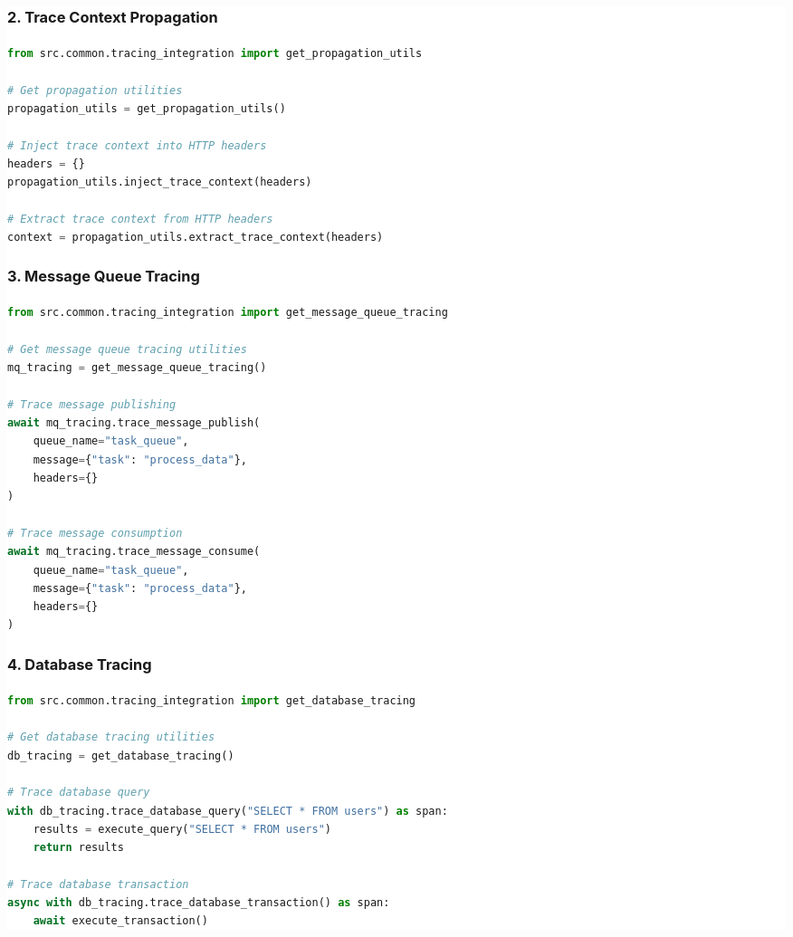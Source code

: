 ### 2. Trace Context Propagation

```python
from src.common.tracing_integration import get_propagation_utils

# Get propagation utilities
propagation_utils = get_propagation_utils()

# Inject trace context into HTTP headers
headers = {}
propagation_utils.inject_trace_context(headers)

# Extract trace context from HTTP headers
context = propagation_utils.extract_trace_context(headers)
```

### 3. Message Queue Tracing

```python
from src.common.tracing_integration import get_message_queue_tracing

# Get message queue tracing utilities
mq_tracing = get_message_queue_tracing()

# Trace message publishing
await mq_tracing.trace_message_publish(
    queue_name="task_queue",
    message={"task": "process_data"},
    headers={}
)

# Trace message consumption
await mq_tracing.trace_message_consume(
    queue_name="task_queue",
    message={"task": "process_data"},
    headers={}
)
```

### 4. Database Tracing

```python
from src.common.tracing_integration import get_database_tracing

# Get database tracing utilities
db_tracing = get_database_tracing()

# Trace database query
with db_tracing.trace_database_query("SELECT * FROM users") as span:
    results = execute_query("SELECT * FROM users")
    return results

# Trace database transaction
async with db_tracing.trace_database_transaction() as span:
    await execute_transaction()
```
